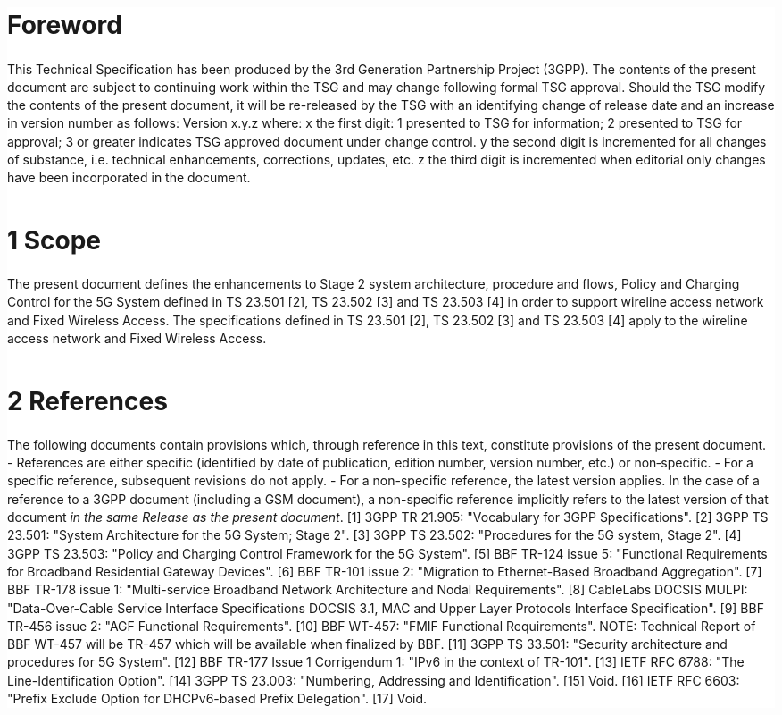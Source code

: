 # Foreword
This Technical Specification has been produced by the 3rd Generation
Partnership Project (3GPP).
The contents of the present document are subject to continuing work within the
TSG and may change following formal TSG approval. Should the TSG modify the
contents of the present document, it will be re-released by the TSG with an
identifying change of release date and an increase in version number as
follows:
Version x.y.z
where:
x the first digit:
1 presented to TSG for information;
2 presented to TSG for approval;
3 or greater indicates TSG approved document under change control.
y the second digit is incremented for all changes of substance, i.e. technical
enhancements, corrections, updates, etc.
z the third digit is incremented when editorial only changes have been
incorporated in the document.
# 1 Scope
The present document defines the enhancements to Stage 2 system architecture,
procedure and flows, Policy and Charging Control for the 5G System defined in
TS 23.501 [2], TS 23.502 [3] and TS 23.503 [4] in order to support wireline
access network and Fixed Wireless Access. The specifications defined in TS
23.501 [2], TS 23.502 [3] and TS 23.503 [4] apply to the wireline access
network and Fixed Wireless Access.
# 2 References
The following documents contain provisions which, through reference in this
text, constitute provisions of the present document.
\- References are either specific (identified by date of publication, edition
number, version number, etc.) or non‑specific.
\- For a specific reference, subsequent revisions do not apply.
\- For a non-specific reference, the latest version applies. In the case of a
reference to a 3GPP document (including a GSM document), a non-specific
reference implicitly refers to the latest version of that document _in the
same Release as the present document_.
[1] 3GPP TR 21.905: \"Vocabulary for 3GPP Specifications\".
[2] 3GPP TS 23.501: \"System Architecture for the 5G System; Stage 2\".
[3] 3GPP TS 23.502: \"Procedures for the 5G system, Stage 2\".
[4] 3GPP TS 23.503: \"Policy and Charging Control Framework for the 5G
System\".
[5] BBF TR-124 issue 5: \"Functional Requirements for Broadband Residential
Gateway Devices\".
[6] BBF TR-101 issue 2: \"Migration to Ethernet-Based Broadband Aggregation\".
[7] BBF TR-178 issue 1: \"Multi-service Broadband Network Architecture and
Nodal Requirements\".
[8] CableLabs DOCSIS MULPI: \"Data-Over-Cable Service Interface Specifications
DOCSIS 3.1, MAC and Upper Layer Protocols Interface Specification\".
[9] BBF TR-456 issue 2: \"AGF Functional Requirements\".
[10] BBF WT-457: \"FMIF Functional Requirements\".
NOTE: Technical Report of BBF WT-457 will be TR-457 which will be available
when finalized by BBF.
[11] 3GPP TS 33.501: \"Security architecture and procedures for 5G System\".
[12] BBF TR-177 Issue 1 Corrigendum 1: \"IPv6 in the context of TR-101\".
[13] IETF RFC 6788: \"The Line-Identification Option\".
[14] 3GPP TS 23.003: \"Numbering, Addressing and Identification\".
[15] Void.
[16] IETF RFC 6603: \"Prefix Exclude Option for DHCPv6-based Prefix
Delegation\".
[17] Void.